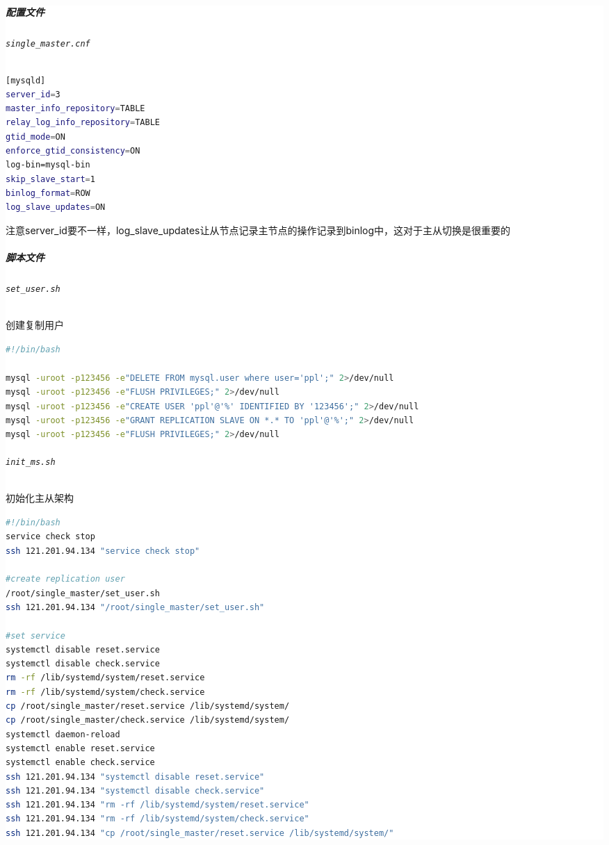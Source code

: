 



##### 配置文件

###### `single_master.cnf`

```sh
[mysqld]
server_id=3
master_info_repository=TABLE
relay_log_info_repository=TABLE
gtid_mode=ON
enforce_gtid_consistency=ON
log-bin=mysql-bin
skip_slave_start=1
binlog_format=ROW
log_slave_updates=ON
```

注意server_id要不一样，log_slave_updates让从节点记录主节点的操作记录到binlog中，这对于主从切换是很重要的



##### 脚本文件

###### `set_user.sh`

创建复制用户

```sh
#!/bin/bash

mysql -uroot -p123456 -e"DELETE FROM mysql.user where user='ppl';" 2>/dev/null
mysql -uroot -p123456 -e"FLUSH PRIVILEGES;" 2>/dev/null
mysql -uroot -p123456 -e"CREATE USER 'ppl'@'%' IDENTIFIED BY '123456';" 2>/dev/null
mysql -uroot -p123456 -e"GRANT REPLICATION SLAVE ON *.* TO 'ppl'@'%';" 2>/dev/null
mysql -uroot -p123456 -e"FLUSH PRIVILEGES;" 2>/dev/null
```



###### `init_ms.sh`

初始化主从架构

```sh
#!/bin/bash
service check stop
ssh 121.201.94.134 "service check stop"

#create replication user
/root/single_master/set_user.sh
ssh 121.201.94.134 "/root/single_master/set_user.sh"

#set service
systemctl disable reset.service
systemctl disable check.service
rm -rf /lib/systemd/system/reset.service
rm -rf /lib/systemd/system/check.service
cp /root/single_master/reset.service /lib/systemd/system/
cp /root/single_master/check.service /lib/systemd/system/
systemctl daemon-reload
systemctl enable reset.service
systemctl enable check.service
ssh 121.201.94.134 "systemctl disable reset.service"
ssh 121.201.94.134 "systemctl disable check.service"
ssh 121.201.94.134 "rm -rf /lib/systemd/system/reset.service"
ssh 121.201.94.134 "rm -rf /lib/systemd/system/check.service"
ssh 121.201.94.134 "cp /root/single_master/reset.service /lib/systemd/system/"
```
